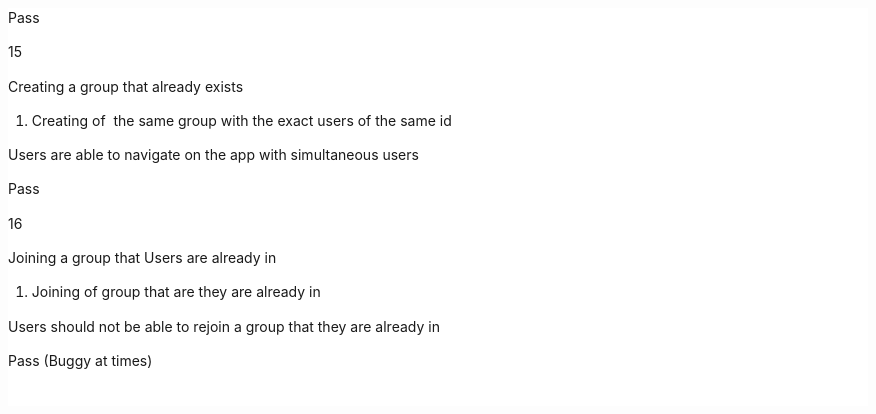 </td>
<td>
<p><span style="font-weight: 400;">Pass</span></p>
</td>
</tr>
<tr>
<td>
<p><span style="font-weight: 400;">15</span></p>
</td>
<td>
<p><span style="font-weight: 400;">Creating a group that already exists</span></p>
</td>
<td>
<ol>
<li style="font-weight: 400;"><span style="font-weight: 400;">Creating of&nbsp; the same group with the exact users of the same id</span></li>
</ol>
</td>
<td>
<p><span style="font-weight: 400;">Users are able to navigate on the app with simultaneous users</span></p>
</td>
<td>
<p><span style="font-weight: 400;">Pass</span></p>
</td>
</tr>
<tr>
<td>
<p><span style="font-weight: 400;">16</span></p>
</td>
<td>
<p><span style="font-weight: 400;">Joining a group that Users are already in</span></p>
</td>
<td>
<ol>
<li style="font-weight: 400;"><span style="font-weight: 400;">Joining of group that are they are already in&nbsp;</span></li>
</ol>
</td>
<td>
<p><span style="font-weight: 400;">Users should not be able to rejoin a group that they are already in&nbsp;&nbsp;</span></p>
</td>
<td>
<p><span style="font-weight: 400;">Pass (Buggy at times)</span></p>
</td>
</tr>
</tbody>
</table>
<p>&nbsp;</p>
